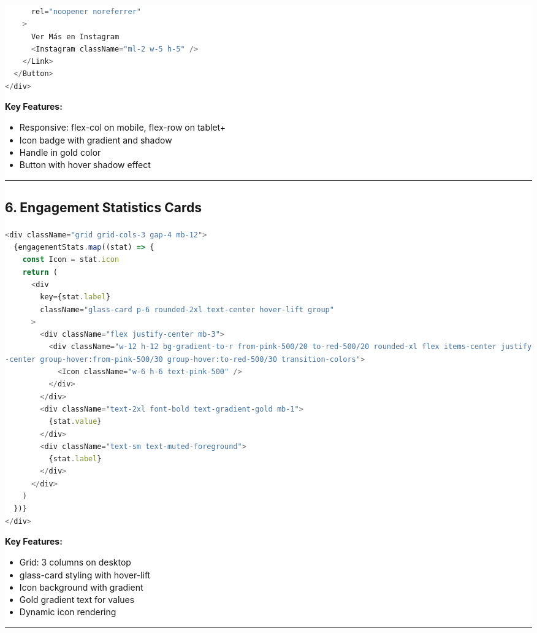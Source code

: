 ```typescript
      rel="noopener noreferrer"
    >
      Ver Más en Instagram
      <Instagram className="ml-2 w-5 h-5" />
    </Link>
  </Button>
</div>
```

**Key Features:**
- Responsive: flex-col on mobile, flex-row on tablet+
- Icon badge with gradient and shadow
- Handle in gold color
- Button with hover shadow effect

---

## 6. Engagement Statistics Cards

```typescript
<div className="grid grid-cols-3 gap-4 mb-12">
  {engagementStats.map((stat) => {
    const Icon = stat.icon
    return (
      <div
        key={stat.label}
        className="glass-card p-6 rounded-2xl text-center hover-lift group"
      >
        <div className="flex justify-center mb-3">
          <div className="w-12 h-12 bg-gradient-to-r from-pink-500/20 to-red-500/20 rounded-xl flex items-center justify-center group-hover:from-pink-500/30 group-hover:to-red-500/30 transition-colors">
            <Icon className="w-6 h-6 text-pink-500" />
          </div>
        </div>
        <div className="text-2xl font-bold text-gradient-gold mb-1">
          {stat.value}
        </div>
        <div className="text-sm text-muted-foreground">
          {stat.label}
        </div>
      </div>
    )
  })}
</div>
```

**Key Features:**
- Grid: 3 columns on desktop
- glass-card styling with hover-lift
- Icon background with gradient
- Gold gradient text for values
- Dynamic icon rendering

---